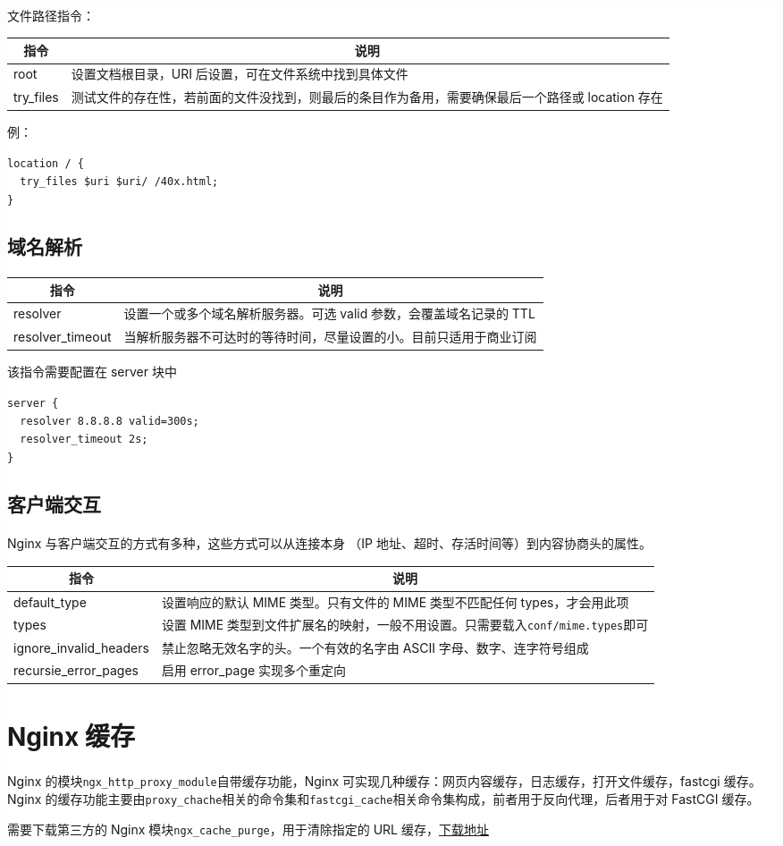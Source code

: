 文件路径指令：

| 指令      | 说明                                                                                             |
| --------- | ------------------------------------------------------------------------------------------------ |
| root      | 设置文档根目录，URI 后设置，可在文件系统中找到具体文件                                           |
| try_files | 测试文件的存在性，若前面的文件没找到，则最后的条目作为备用，需要确保最后一个路径或 location 存在 |

例：

```
location / {
  try_files $uri $uri/ /40x.html;
}
```

## 域名解析

| 指令             | 说明                                                                |
| ---------------- | ------------------------------------------------------------------- |
| resolver         | 设置一个或多个域名解析服务器。可选 valid 参数，会覆盖域名记录的 TTL |
| resolver_timeout | 当解析服务器不可达时的等待时间，尽量设置的小。目前只适用于商业订阅  |

该指令需要配置在 server 块中

```
server {
  resolver 8.8.8.8 valid=300s;
  resolver_timeout 2s;
}
```

## 客户端交互

Nginx 与客户端交互的方式有多种，这些方式可以从连接本身 （IP 地址、超时、存活时间等）到内容协商头的属性。

| 指令                   | 说明                                                                            |
| ---------------------- | ------------------------------------------------------------------------------- |
| default_type           | 设置响应的默认 MIME 类型。只有文件的 MIME 类型不匹配任何 types，才会用此项      |
| types                  | 设置 MIME 类型到文件扩展名的映射，一般不用设置。只需要载入`conf/mime.types`即可 |
| ignore_invalid_headers | 禁止忽略无效名字的头。一个有效的名字由 ASCII 字母、数字、连字符号组成           |
| recursie_error_pages   | 启用 error_page 实现多个重定向                                                  |

# Nginx 缓存

Nginx 的模块`ngx_http_proxy_module`自带缓存功能，Nginx 可实现几种缓存：网页内容缓存，日志缓存，打开文件缓存，fastcgi 缓存。Nginx 的缓存功能主要由`proxy_chache`相关的命令集和`fastcgi_cache`相关命令集构成，前者用于反向代理，后者用于对 FastCGI 缓存。

需要下载第三方的 Nginx 模块`ngx_cache_purge`，用于清除指定的 URL 缓存，[下载地址](http://labs.frickle.com/nginx_ngx_cache_purge/)
